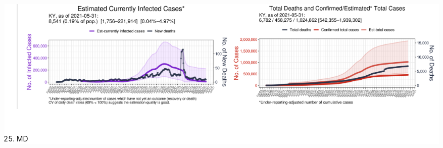 > <img src="/output/states_current/KY_estInfections.png" width="49.5%"/> <img src="/output/states_current/KY_estTotalCases.png" width="49.5%"/> 

 <p>&nbsp;</p> 

25. MD <p>